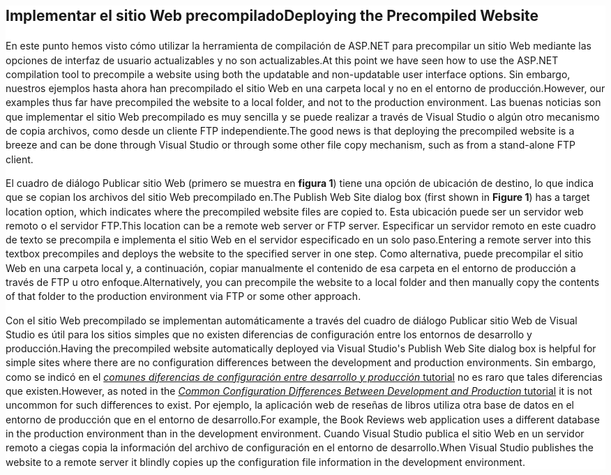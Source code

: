 ## <a name="deploying-the-precompiled-website"></a><span data-ttu-id="327da-246">Implementar el sitio Web precompilado</span><span class="sxs-lookup"><span data-stu-id="327da-246">Deploying the Precompiled Website</span></span>

<span data-ttu-id="327da-247">En este punto hemos visto cómo utilizar la herramienta de compilación de ASP.NET para precompilar un sitio Web mediante las opciones de interfaz de usuario actualizables y no son actualizables.</span><span class="sxs-lookup"><span data-stu-id="327da-247">At this point we have seen how to use the ASP.NET compilation tool to precompile a website using both the updatable and non-updatable user interface options.</span></span> <span data-ttu-id="327da-248">Sin embargo, nuestros ejemplos hasta ahora han precompilado el sitio Web en una carpeta local y no en el entorno de producción.</span><span class="sxs-lookup"><span data-stu-id="327da-248">However, our examples thus far have precompiled the website to a local folder, and not to the production environment.</span></span> <span data-ttu-id="327da-249">Las buenas noticias son que implementar el sitio Web precompilado es muy sencilla y se puede realizar a través de Visual Studio o algún otro mecanismo de copia archivos, como desde un cliente FTP independiente.</span><span class="sxs-lookup"><span data-stu-id="327da-249">The good news is that deploying the precompiled website is a breeze and can be done through Visual Studio or through some other file copy mechanism, such as from a stand-alone FTP client.</span></span>

<span data-ttu-id="327da-250">El cuadro de diálogo Publicar sitio Web (primero se muestra en **figura 1**) tiene una opción de ubicación de destino, lo que indica que se copian los archivos del sitio Web precompilado en.</span><span class="sxs-lookup"><span data-stu-id="327da-250">The Publish Web Site dialog box (first shown in **Figure 1**) has a target location option, which indicates where the precompiled website files are copied to.</span></span> <span data-ttu-id="327da-251">Esta ubicación puede ser un servidor web remoto o el servidor FTP.</span><span class="sxs-lookup"><span data-stu-id="327da-251">This location can be a remote web server or FTP server.</span></span> <span data-ttu-id="327da-252">Especificar un servidor remoto en este cuadro de texto se precompila e implementa el sitio Web en el servidor especificado en un solo paso.</span><span class="sxs-lookup"><span data-stu-id="327da-252">Entering a remote server into this textbox precompiles and deploys the website to the specified server in one step.</span></span> <span data-ttu-id="327da-253">Como alternativa, puede precompilar el sitio Web en una carpeta local y, a continuación, copiar manualmente el contenido de esa carpeta en el entorno de producción a través de FTP u otro enfoque.</span><span class="sxs-lookup"><span data-stu-id="327da-253">Alternatively, you can precompile the website to a local folder and then manually copy the contents of that folder to the production environment via FTP or some other approach.</span></span>

<span data-ttu-id="327da-254">Con el sitio Web precompilado se implementan automáticamente a través del cuadro de diálogo Publicar sitio Web de Visual Studio es útil para los sitios simples que no existen diferencias de configuración entre los entornos de desarrollo y producción.</span><span class="sxs-lookup"><span data-stu-id="327da-254">Having the precompiled website automatically deployed via Visual Studio's Publish Web Site dialog box is helpful for simple sites where there are no configuration differences between the development and production environments.</span></span> <span data-ttu-id="327da-255">Sin embargo, como se indicó en el [ *comunes diferencias de configuración entre desarrollo y producción* tutorial](common-configuration-differences-between-development-and-production-vb.md) no es raro que tales diferencias que existen.</span><span class="sxs-lookup"><span data-stu-id="327da-255">However, as noted in the [*Common Configuration Differences Between Development and Production* tutorial](common-configuration-differences-between-development-and-production-vb.md) it is not uncommon for such differences to exist.</span></span> <span data-ttu-id="327da-256">Por ejemplo, la aplicación web de reseñas de libros utiliza otra base de datos en el entorno de producción que en el entorno de desarrollo.</span><span class="sxs-lookup"><span data-stu-id="327da-256">For example, the Book Reviews web application uses a different database in the production environment than in the development environment.</span></span> <span data-ttu-id="327da-257">Cuando Visual Studio publica el sitio Web en un servidor remoto a ciegas copia la información del archivo de configuración en el entorno de desarrollo.</span><span class="sxs-lookup"><span data-stu-id="327da-257">When Visual Studio publishes the website to a remote server it blindly copies up the configuration file information in the development environment.</span></span>
